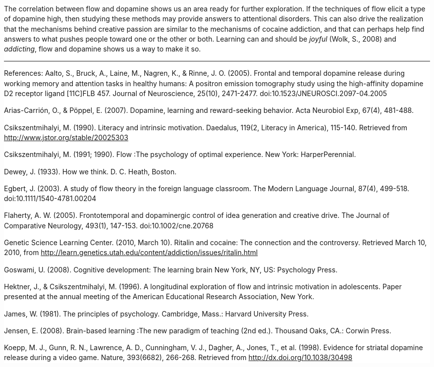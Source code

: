 The correlation between flow and dopamine shows us an area ready for further
exploration. If the techniques of flow elicit a type of dopamine high, then
studying these methods may provide answers to attentional disorders. This can
also drive the realization that the mechanisms behind creative passion are
similar to the mechanisms of cocaine addiction, and that can perhaps help find
answers to what pushes people toward one or the other or both. Learning can
and should be _joyful_ (Wolk, S., 2008) and _addicting_, flow and dopamine
shows us a way to make it so.


________________


References: Aalto, S., Bruck, A., Laine, M., Nagren, K., & Rinne, J. O.
(2005). Frontal and temporal dopamine release during working memory and
attention tasks in healthy humans: A positron emission tomography study using
the high-affinity dopamine D2 receptor ligand [11C]FLB 457. Journal of
Neuroscience, 25(10), 2471-2477. doi:10.1523/JNEUROSCI.2097-04.2005

Arias-Carrión, O., & Pöppel, E. (2007). Dopamine, learning and reward-seeking
behavior. Acta Neurobiol Exp, 67(4), 481-488.

Csikszentmihalyi, M. (1990). Literacy and intrinsic motivation. Daedalus,
119(2, Literacy in America), 115-140. Retrieved from
http://www.jstor.org/stable/20025303

Csikszentmihalyi, M. (1991; 1990). Flow :The psychology of optimal experience.
New York: HarperPerennial.

Dewey, J. (1933). How we think. D. C. Heath, Boston.

Egbert, J. (2003). A study of flow theory in the foreign language classroom.
The Modern Language Journal, 87(4), 499-518. doi:10.1111/1540-4781.00204

Flaherty, A. W. (2005). Frontotemporal and dopaminergic control of idea
generation and creative drive. The Journal of Comparative Neurology, 493(1),
147-153. doi:10.1002/cne.20768

Genetic Science Learning Center. (2010, March 10). Ritalin and cocaine: The
connection and the controversy. Retrieved March 10, 2010, from
http://learn.genetics.utah.edu/content/addiction/issues/ritalin.html

Goswami, U. (2008). Cognitive development: The learning brain New York, NY,
US: Psychology Press.

Hektner, J., & Csikszentmihalyi, M. (1996). A longitudinal exploration of flow
and intrinsic motivation in adolescents. Paper presented at the annual meeting
of the American Educational Research Association, New York.

James, W. (1981). The principles of psychology. Cambridge, Mass.: Harvard
University Press.

Jensen, E. (2008). Brain-based learning :The new paradigm of teaching (2nd
ed.). Thousand Oaks, CA.: Corwin Press.

Koepp, M. J., Gunn, R. N., Lawrence, A. D., Cunningham, V. J., Dagher, A.,
Jones, T., et al. (1998). Evidence for striatal dopamine release during a
video game. Nature, 393(6682), 266-268. Retrieved from
http://dx.doi.org/10.1038/30498
